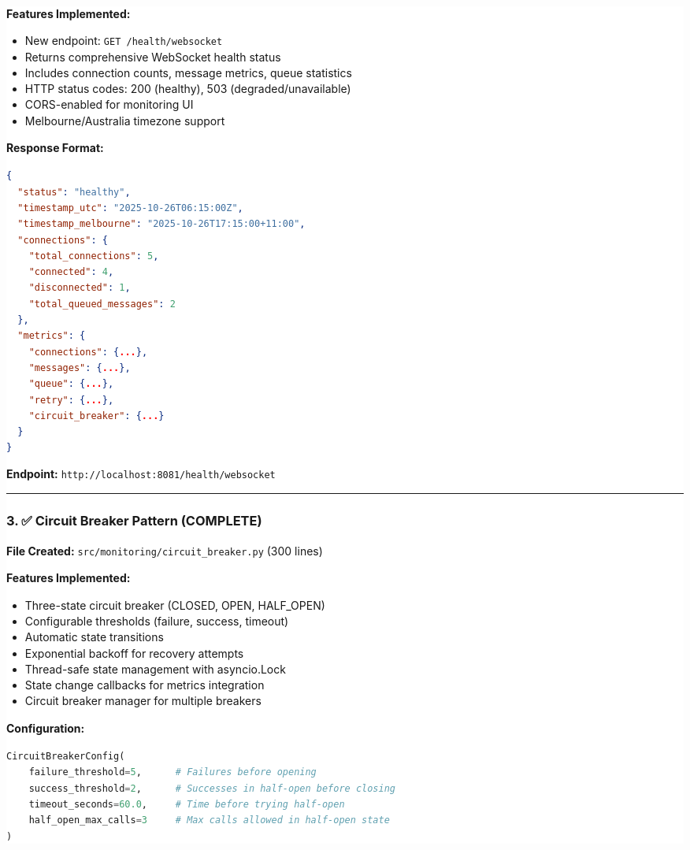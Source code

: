 **Features Implemented:**
- New endpoint: `GET /health/websocket`
- Returns comprehensive WebSocket health status
- Includes connection counts, message metrics, queue statistics
- HTTP status codes: 200 (healthy), 503 (degraded/unavailable)
- CORS-enabled for monitoring UI
- Melbourne/Australia timezone support

**Response Format:**
```json
{
  "status": "healthy",
  "timestamp_utc": "2025-10-26T06:15:00Z",
  "timestamp_melbourne": "2025-10-26T17:15:00+11:00",
  "connections": {
    "total_connections": 5,
    "connected": 4,
    "disconnected": 1,
    "total_queued_messages": 2
  },
  "metrics": {
    "connections": {...},
    "messages": {...},
    "queue": {...},
    "retry": {...},
    "circuit_breaker": {...}
  }
}
```

**Endpoint:** `http://localhost:8081/health/websocket`

---

### 3. ✅ Circuit Breaker Pattern (COMPLETE)
**File Created:** `src/monitoring/circuit_breaker.py` (300 lines)

**Features Implemented:**
- Three-state circuit breaker (CLOSED, OPEN, HALF_OPEN)
- Configurable thresholds (failure, success, timeout)
- Automatic state transitions
- Exponential backoff for recovery attempts
- Thread-safe state management with asyncio.Lock
- State change callbacks for metrics integration
- Circuit breaker manager for multiple breakers

**Configuration:**
```python
CircuitBreakerConfig(
    failure_threshold=5,      # Failures before opening
    success_threshold=2,      # Successes in half-open before closing
    timeout_seconds=60.0,     # Time before trying half-open
    half_open_max_calls=3     # Max calls allowed in half-open state
)
```
